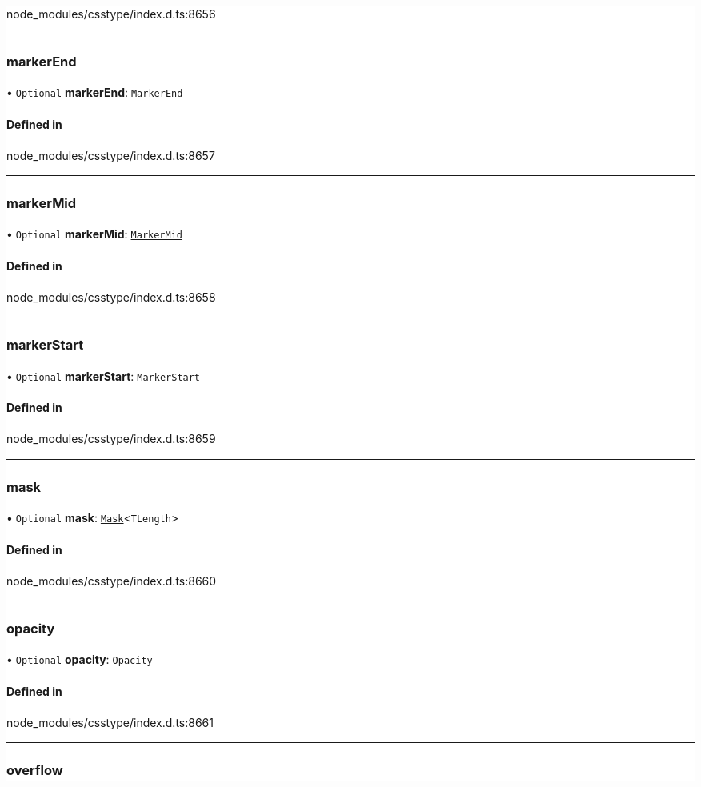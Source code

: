 node_modules/csstype/index.d.ts:8656

___

### markerEnd

• `Optional` **markerEnd**: [`MarkerEnd`](../wiki/%3Cinternal%3E#markerend)

#### Defined in

node_modules/csstype/index.d.ts:8657

___

### markerMid

• `Optional` **markerMid**: [`MarkerMid`](../wiki/%3Cinternal%3E#markermid)

#### Defined in

node_modules/csstype/index.d.ts:8658

___

### markerStart

• `Optional` **markerStart**: [`MarkerStart`](../wiki/%3Cinternal%3E#markerstart)

#### Defined in

node_modules/csstype/index.d.ts:8659

___

### mask

• `Optional` **mask**: [`Mask`](../wiki/%3Cinternal%3E#mask)<`TLength`\>

#### Defined in

node_modules/csstype/index.d.ts:8660

___

### opacity

• `Optional` **opacity**: [`Opacity`](../wiki/%3Cinternal%3E#opacity)

#### Defined in

node_modules/csstype/index.d.ts:8661

___

### overflow
